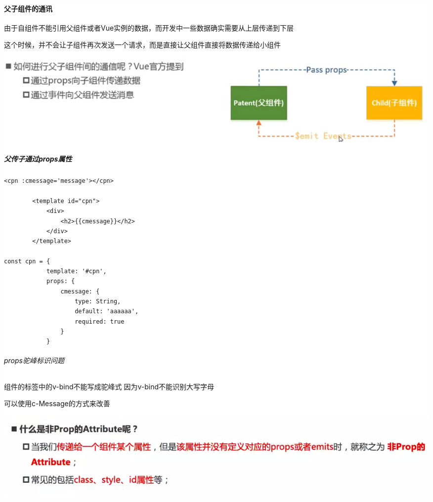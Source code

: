 #### 父子组件的通讯

由于自组件不能引用父组件或者Vue实例的数据，而开发中一些数据确实需要从上层传递到下层

这个时候，并不会让子组件再次发送一个请求，而是直接让父组件直接将数据传递给小组件

![image-20211004154754109](typora-user-images\image-20211004154754109.png)

##### 父传子通过props属性

```
<cpn :cmessage='message'></cpn>

        <template id="cpn">
            <div>
                <h2>{{cmessage}}</h2>
            </div>
        </template>
       
const cpn = {
            template: '#cpn',
            props: {
                cmessage: {
                    type: String,
                    default: 'aaaaaa',
                    required: true
                }
            }
```

###### props驼峰标识问题

组件的标签中的v-bind不能写成驼峰式  因为v-bind不能识别大写字母 

可以使用c-Message的方式来改善

![image-20220504144702316](Vuejs.assets/image-20220504144702316.png)
